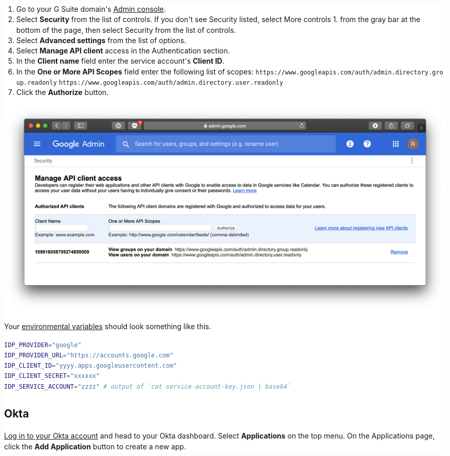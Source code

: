 1. Go to your G Suite domain's [Admin console](http://admin.google.com/).
2. Select **Security** from the list of controls. If you don't see Security listed, select More controls 1\. from the gray bar at the bottom of the page, then select Security from the list of controls.
3. Select **Advanced settings** from the list of options.
4. Select **Manage API client** access in the Authentication section.
5. In the **Client name** field enter the service account's **Client ID**.
6. In the **One or More API Scopes** field enter the following list of scopes: `https://www.googleapis.com/auth/admin.directory.group.readonly` `https://www.googleapis.com/auth/admin.directory.user.readonly`
7. Click the **Authorize** button.

![Google create service account](./google/google-gsuite-add-scopes.png)

Your [environmental variables] should look something like this.

```bash
IDP_PROVIDER="google"
IDP_PROVIDER_URL="https://accounts.google.com"
IDP_CLIENT_ID="yyyy.apps.googleusercontent.com"
IDP_CLIENT_SECRET="xxxxxx"
IDP_SERVICE_ACCOUNT="zzzz" # output of `cat service-account-key.json | base64`
```

## Okta

[Log in to your Okta account](https://login.okta.com) and head to your Okta dashboard. Select **Applications** on the top menu. On the Applications page, click the **Add Application** button to create a new app.


[client id]: ./config-reference.html#identity-provider-client-id
[client secret]: ./config-reference.html#identity-provider-client-secret
[environmental variables]: https://en.wikipedia.org/wiki/Environment_variable
[oauth2]: https://oauth.net/2/
[openid connect]: https://en.wikipedia.org/wiki/OpenID_Connect